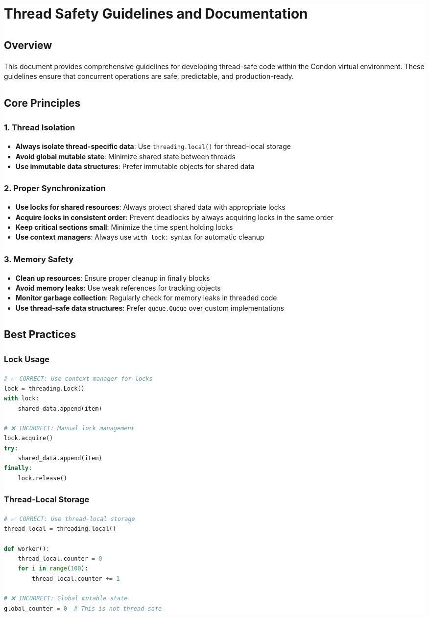 # Thread Safety Guidelines and Documentation

## Overview
This document provides comprehensive guidelines for developing thread-safe code within the Condon virtual environment. These guidelines ensure that concurrent operations are safe, predictable, and production-ready.

## Core Principles

### 1. Thread Isolation
- **Always isolate thread-specific data**: Use `threading.local()` for thread-local storage
- **Avoid global mutable state**: Minimize shared state between threads
- **Use immutable data structures**: Prefer immutable objects for shared data

### 2. Proper Synchronization
- **Use locks for shared resources**: Always protect shared data with appropriate locks
- **Acquire locks in consistent order**: Prevent deadlocks by always acquiring locks in the same order
- **Keep critical sections small**: Minimize the time spent holding locks
- **Use context managers**: Always use `with lock:` syntax for automatic cleanup

### 3. Memory Safety
- **Clean up resources**: Ensure proper cleanup in finally blocks
- **Avoid memory leaks**: Use weak references for tracking objects
- **Monitor garbage collection**: Regularly check for memory leaks in threaded code
- **Use thread-safe data structures**: Prefer `queue.Queue` over custom implementations

## Best Practices

### Lock Usage
```python
# ✅ CORRECT: Use context manager for locks
lock = threading.Lock()
with lock:
    shared_data.append(item)

# ❌ INCORRECT: Manual lock management
lock.acquire()
try:
    shared_data.append(item)
finally:
    lock.release()
```

### Thread-Local Storage
```python
# ✅ CORRECT: Use thread-local storage
thread_local = threading.local()

def worker():
    thread_local.counter = 0
    for i in range(100):
        thread_local.counter += 1

# ❌ INCORRECT: Global mutable state
global_counter = 0  # This is not thread-safe
```
